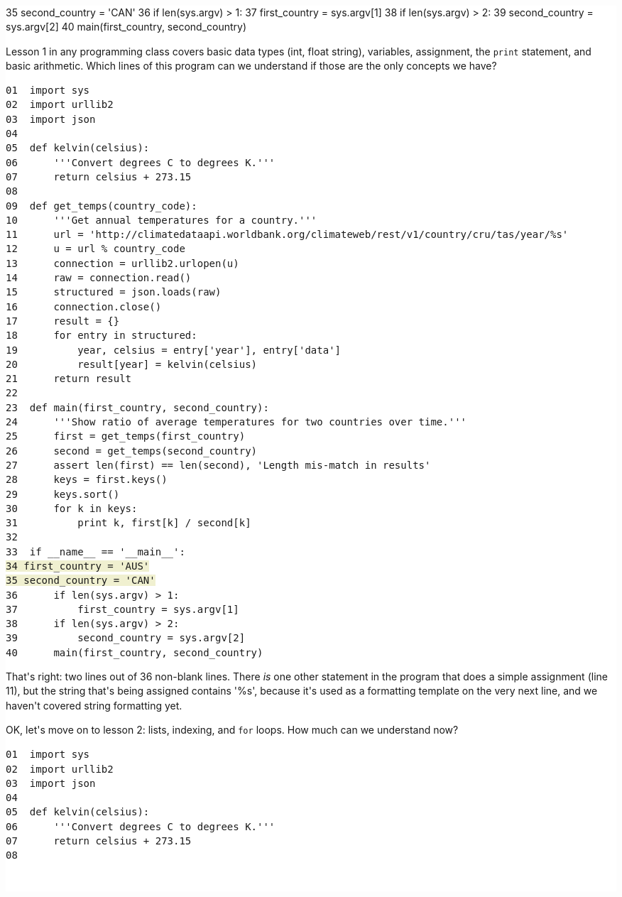 35      second_country = 'CAN'
36      if len(sys.argv) &gt; 1:
37          first_country = sys.argv[1]
38      if len(sys.argv) &gt; 2:
39          second_country = sys.argv[2]
40      main(first_country, second_country)</pre>
<p>Lesson 1 in any programming class covers basic data types (int, float string), variables, assignment, the <code>print</code> statement, and basic arithmetic. Which lines of this program can we understand if those are the only concepts we have?</p>
<pre>01  import sys
02  import urllib2
03  import json
04
05  def kelvin(celsius):
06      '''Convert degrees C to degrees K.'''
07      return celsius + 273.15
08
09  def get_temps(country_code):
10      '''Get annual temperatures for a country.'''
11      url = 'http://climatedataapi.worldbank.org/climateweb/rest/v1/country/cru/tas/year/%s'
12      u = url % country_code
13      connection = urllib2.urlopen(u)
14      raw = connection.read()
15      structured = json.loads(raw)
16      connection.close()
17      result = {}
18      for entry in structured:
19          year, celsius = entry['year'], entry['data']
20          result[year] = kelvin(celsius)
21      return result
22
23  def main(first_country, second_country):
24      '''Show ratio of average temperatures for two countries over time.'''
25      first = get_temps(first_country)
26      second = get_temps(second_country)
27      assert len(first) == len(second), 'Length mis-match in results'
28      keys = first.keys()
29      keys.sort()
30      for k in keys:
31          print k, first[k] / second[k]
32
33  if __name__ == '__main__':
<span style="background-color: #f0f0d0;">34 first_country = 'AUS'</span>
<span style="background-color: #f0f0d0;">35 second_country = 'CAN'</span>
36      if len(sys.argv) &gt; 1:
37          first_country = sys.argv[1]
38      if len(sys.argv) &gt; 2:
39          second_country = sys.argv[2]
40      main(first_country, second_country)</pre>
<p>That's right: two lines out of 36 non-blank lines. There <em>is</em> 
one other statement in the program that does a simple assignment (line 
11), but the string that's being assigned contains '%s', because it's 
used as a formatting template on the very next line, and we haven't 
covered string formatting yet.</p>
<p>OK, let's move on to lesson 2: lists, indexing, and <code>for</code> loops. How much can we understand now?</p>
<pre>01  import sys
02  import urllib2
03  import json
04
05  def kelvin(celsius):
06      '''Convert degrees C to degrees K.'''
07      return celsius + 273.15
08